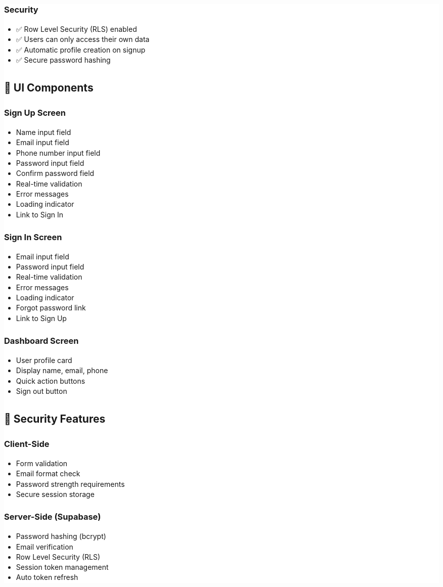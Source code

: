 ### Security
- ✅ Row Level Security (RLS) enabled
- ✅ Users can only access their own data
- ✅ Automatic profile creation on signup
- ✅ Secure password hashing

## 🎨 UI Components

### Sign Up Screen
- Name input field
- Email input field
- Phone number input field
- Password input field
- Confirm password field
- Real-time validation
- Error messages
- Loading indicator
- Link to Sign In

### Sign In Screen
- Email input field
- Password input field
- Real-time validation
- Error messages
- Loading indicator
- Forgot password link
- Link to Sign Up

### Dashboard Screen
- User profile card
- Display name, email, phone
- Quick action buttons
- Sign out button

## 🔐 Security Features

### Client-Side
- Form validation
- Email format check
- Password strength requirements
- Secure session storage

### Server-Side (Supabase)
- Password hashing (bcrypt)
- Email verification
- Row Level Security (RLS)
- Session token management
- Auto token refresh
